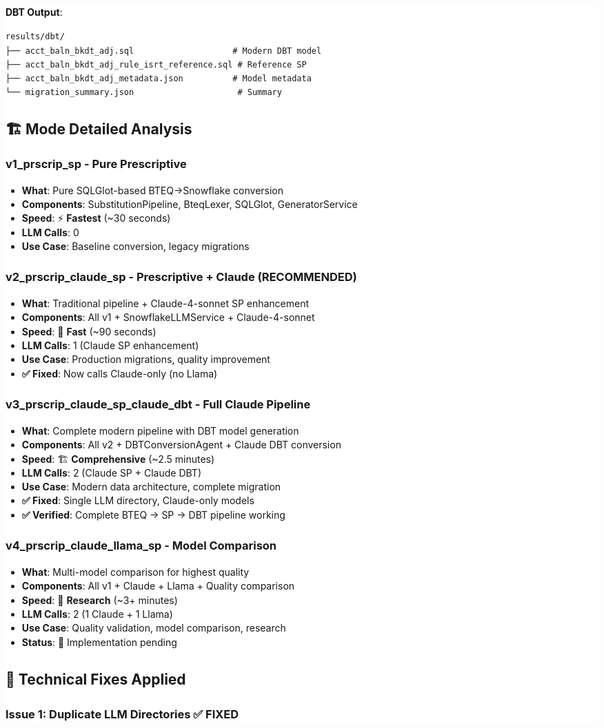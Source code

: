**DBT Output**:
```
results/dbt/
├── acct_baln_bkdt_adj.sql                    # Modern DBT model
├── acct_baln_bkdt_adj_rule_isrt_reference.sql # Reference SP
├── acct_baln_bkdt_adj_metadata.json          # Model metadata  
└── migration_summary.json                     # Summary
```

## 🏗️ **Mode Detailed Analysis**

### **v1_prscrip_sp** - Pure Prescriptive
- **What**: Pure SQLGlot-based BTEQ→Snowflake conversion
- **Components**: SubstitutionPipeline, BteqLexer, SQLGlot, GeneratorService  
- **Speed**: ⚡ **Fastest** (~30 seconds)
- **LLM Calls**: 0
- **Use Case**: Baseline conversion, legacy migrations

### **v2_prscrip_claude_sp** - Prescriptive + Claude (RECOMMENDED)
- **What**: Traditional pipeline + Claude-4-sonnet SP enhancement
- **Components**: All v1 + SnowflakeLLMService + Claude-4-sonnet
- **Speed**: 🚀 **Fast** (~90 seconds)  
- **LLM Calls**: 1 (Claude SP enhancement)
- **Use Case**: Production migrations, quality improvement
- **✅ Fixed**: Now calls Claude-only (no Llama)

### **v3_prscrip_claude_sp_claude_dbt** - Full Claude Pipeline
- **What**: Complete modern pipeline with DBT model generation
- **Components**: All v2 + DBTConversionAgent + Claude DBT conversion
- **Speed**: 🏗️ **Comprehensive** (~2.5 minutes)
- **LLM Calls**: 2 (Claude SP + Claude DBT)  
- **Use Case**: Modern data architecture, complete migration
- **✅ Fixed**: Single LLM directory, Claude-only models
- **✅ Verified**: Complete BTEQ → SP → DBT pipeline working

### **v4_prscrip_claude_llama_sp** - Model Comparison
- **What**: Multi-model comparison for highest quality
- **Components**: All v1 + Claude + Llama + Quality comparison
- **Speed**: 🤖 **Research** (~3+ minutes)
- **LLM Calls**: 2 (1 Claude + 1 Llama)
- **Use Case**: Quality validation, model comparison, research
- **Status**: 🚧 Implementation pending

## 🔧 **Technical Fixes Applied**

### **Issue 1: Duplicate LLM Directories** ✅ **FIXED**
